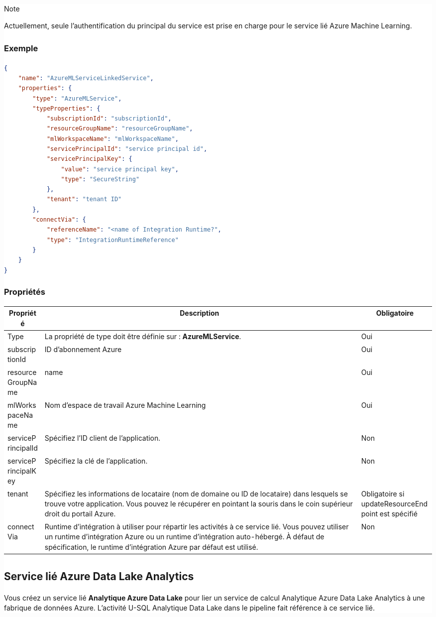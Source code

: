 > [!NOTE]
> Actuellement, seule l’authentification du principal du service est prise en charge pour le service lié Azure Machine Learning.

### <a name="example"></a>Exemple

```json
{
    "name": "AzureMLServiceLinkedService",
    "properties": {
        "type": "AzureMLService",
        "typeProperties": {
            "subscriptionId": "subscriptionId",
            "resourceGroupName": "resourceGroupName",
            "mlWorkspaceName": "mlWorkspaceName",
            "servicePrincipalId": "service principal id",
            "servicePrincipalKey": {
                "value": "service principal key",
                "type": "SecureString"
            },
            "tenant": "tenant ID"
        },
        "connectVia": {
            "referenceName": "<name of Integration Runtime?",
            "type": "IntegrationRuntimeReference"
        }
    }
}
```

### <a name="properties"></a>Propriétés
| Propriété               | Description                              | Obligatoire                                 |
| ---------------------- | ---------------------------------------- | ---------------------------------------- |
| Type                   | La propriété de type doit être définie sur : **AzureMLService**. | Oui                                      |
| subscriptionId         | ID d’abonnement Azure              | Oui                                      |
| resourceGroupName      | name | Oui                                      |
| mlWorkspaceName        | Nom d’espace de travail Azure Machine Learning | Oui  |
| servicePrincipalId     | Spécifiez l’ID client de l’application.     | Non |
| servicePrincipalKey    | Spécifiez la clé de l’application.           | Non |
| tenant                 | Spécifiez les informations de locataire (nom de domaine ou ID de locataire) dans lesquels se trouve votre application. Vous pouvez le récupérer en pointant la souris dans le coin supérieur droit du portail Azure. | Obligatoire si updateResourceEndpoint est spécifié | Non |
| connectVia             | Runtime d’intégration à utiliser pour répartir les activités à ce service lié. Vous pouvez utiliser un runtime d’intégration Azure ou un runtime d’intégration auto-hébergé. À défaut de spécification, le runtime d’intégration Azure par défaut est utilisé. | Non |

## <a name="azure-data-lake-analytics-linked-service"></a>Service lié Azure Data Lake Analytics
Vous créez un service lié **Analytique Azure Data Lake** pour lier un service de calcul Analytique Azure Data Lake Analytics à une fabrique de données Azure. L’activité U-SQL Analytique Data Lake dans le pipeline fait référence à ce service lié. 

